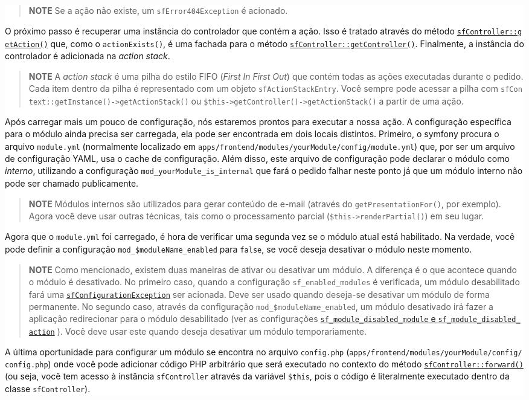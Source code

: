 >**NOTE**
>Se a ação não existe, um `sfError404Exception` é acionado.

O próximo passo é recuperar uma instância do controlador que contém a ação.
Isso é tratado através do método 
[`sfController::getAction()`](http://www.symfony-project.org/api/1_3/sfController#method_getaction)
que, como o `actionExists()`, é uma fachada para o método 
[`sfController::getController()`](http://www.symfony-project.org/api/1_3/sfController#method_getcontroller).
Finalmente, a instância do controlador é adicionada na *action stack*.

>**NOTE**
>A *action stack* é uma pilha do estilo FIFO (*First In First Out*) que contém todas as
>ações executadas durante o pedido. Cada item dentro da pilha é representado com 
> um objeto `sfActionStackEntry`. Você sempre pode acessar a pilha com
>`sfContext::getInstance()->getActionStack()` ou
>`$this->getController()->getActionStack()` a partir de uma ação.

Após carregar mais um pouco de configuração, nós estaremos prontos para executar a nossa ação.
A configuração específica para o módulo ainda precisa ser carregada, ela pode ser 
encontrada em dois locais distintos. Primeiro, o symfony procura o arquivo `module.yml`
(normalmente localizado em `apps/frontend/modules/yourModule/config/module.yml`)
que, por ser um arquivo de configuração YAML, usa o cache de configuração. Além disso,
este arquivo de configuração pode declarar o módulo como *interno*, utilizando a 
configuração `mod_yourModule_is_internal` que fará o pedido falhar neste 
ponto já que um módulo interno não pode ser chamado publicamente.

>**NOTE**
>Módulos internos são utilizados para gerar conteúdo de e-mail (através do 
>`getPresentationFor()`, por exemplo). Agora você deve usar outras técnicas, 
>tais como o processamento parcial (`$this->renderPartial()`) em seu lugar.

Agora que o `module.yml` foi carregado, é hora de verificar uma segunda vez se o
módulo atual está habilitado. Na verdade, você pode definir a configuração `mod_$moduleName_enabled`
para `false`, se você deseja desativar o módulo neste momento.

>**NOTE**
>Como mencionado, existem duas maneiras de ativar ou desativar um módulo.
>A diferença é o que acontece quando o módulo é desativado. No primeiro caso,
>quando a configuração `sf_enabled_modules` é verificada, um módulo desabilitado fará 
>uma
>[`sfConfigurationException`](http://trac.symfony-project.org/browser/branches/1.3/lib/exception/sfConfigurationException.class.php)
>ser acionada. Deve ser usado quando deseja-se desativar um módulo de forma permanente. No
>segundo caso, através da configuração `mod_$moduleName_enabled`, um módulo desativado 
>irá fazer a aplicação redirecionar para o módulo desabilitado (ver as configurações [
>`sf_module_disabled_module` e
>`sf_module_disabled_action`](http://www.symfony-project.org/reference/1_3/en/04-Settings#chapter_04_sub_module_disabled)
>). Você deve usar este quando deseja desativar um módulo temporariamente.

A última oportunidade para configurar um módulo se encontra no arquivo `config.php`
(`apps/frontend/modules/yourModule/config/config.php`) onde você pode adicionar 
código PHP arbitrário que será executado no contexto do método 
[`sfController::forward()`](http://www.symfony-project.org/api/1_3/sfController#method_forward)
(ou seja, você tem acesso à instância `sfController` através da variável `$this`, 
pois o código é literalmente executado dentro da classe `sfController`).
